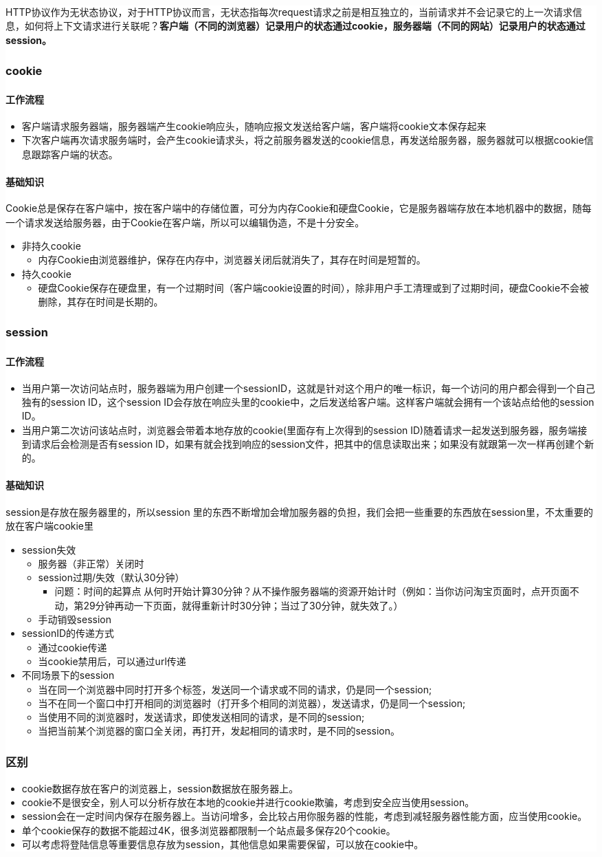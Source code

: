 HTTP协议作为无状态协议，对于HTTP协议而言，无状态指每次request请求之前是相互独立的，当前请求并不会记录它的上一次请求信息，如何将上下文请求进行关联呢？**客户端（不同的浏览器）记录用户的状态通过cookie，服务器端（不同的网站）记录用户的状态通过session。**

### cookie

#### **工作流程**

- 客户端请求服务器端，服务器端产生cookie响应头，随响应报文发送给客户端，客户端将cookie文本保存起来
- 下次客户端再次请求服务端时，会产生cookie请求头，将之前服务器发送的cookie信息，再发送给服务器，服务器就可以根据cookie信息跟踪客户端的状态。

#### **基础知识**

Cookie总是保存在客户端中，按在客户端中的存储位置，可分为内存Cookie和硬盘Cookie，它是服务器端存放在本地机器中的数据，随每一个请求发送给服务器，由于Cookie在客户端，所以可以编辑伪造，不是十分安全。

- 非持久cookie
  - 内存Cookie由浏览器维护，保存在内存中，浏览器关闭后就消失了，其存在时间是短暂的。
- 持久cookie
  - 硬盘Cookie保存在硬盘里，有一个过期时间（客户端cookie设置的时间），除非用户手工清理或到了过期时间，硬盘Cookie不会被删除，其存在时间是长期的。

### session

#### **工作流程**

- 当用户第一次访问站点时，服务器端为用户创建一个sessionID，这就是针对这个用户的唯一标识，每一个访问的用户都会得到一个自己独有的session ID，这个session ID会存放在响应头里的cookie中，之后发送给客户端。这样客户端就会拥有一个该站点给他的session ID。
- 当用户第二次访问该站点时，浏览器会带着本地存放的cookie(里面存有上次得到的session ID)随着请求一起发送到服务器，服务端接到请求后会检测是否有session ID，如果有就会找到响应的session文件，把其中的信息读取出来；如果没有就跟第一次一样再创建个新的。

#### **基础知识**

session是存放在服务器里的，所以session 里的东西不断增加会增加服务器的负担，我们会把一些重要的东西放在session里，不太重要的放在客户端cookie里

- session失效
  - 服务器（非正常）关闭时
  - session过期/失效（默认30分钟）
    - 问题：时间的起算点 从何时开始计算30分钟？从不操作服务器端的资源开始计时（例如：当你访问淘宝页面时，点开页面不动，第29分钟再动一下页面，就得重新计时30分钟；当过了30分钟，就失效了。）
  - 手动销毁session
- sessionID的传递方式
  - 通过cookie传递
  - 当cookie禁用后，可以通过url传递
- 不同场景下的session
  - 当在同一个浏览器中同时打开多个标签，发送同一个请求或不同的请求，仍是同一个session;
  - 当不在同一个窗口中打开相同的浏览器时（打开多个相同的浏览器），发送请求，仍是同一个session;
  - 当使用不同的浏览器时，发送请求，即使发送相同的请求，是不同的session;
  - 当把当前某个浏览器的窗口全关闭，再打开，发起相同的请求时，是不同的session。

### 区别

- cookie数据存放在客户的浏览器上，session数据放在服务器上。
- cookie不是很安全，别人可以分析存放在本地的cookie并进行cookie欺骗，考虑到安全应当使用session。
- session会在一定时间内保存在服务器上。当访问增多，会比较占用你服务器的性能，考虑到减轻服务器性能方面，应当使用cookie。
- 单个cookie保存的数据不能超过4K，很多浏览器都限制一个站点最多保存20个cookie。
- 可以考虑将登陆信息等重要信息存放为session，其他信息如果需要保留，可以放在cookie中。

